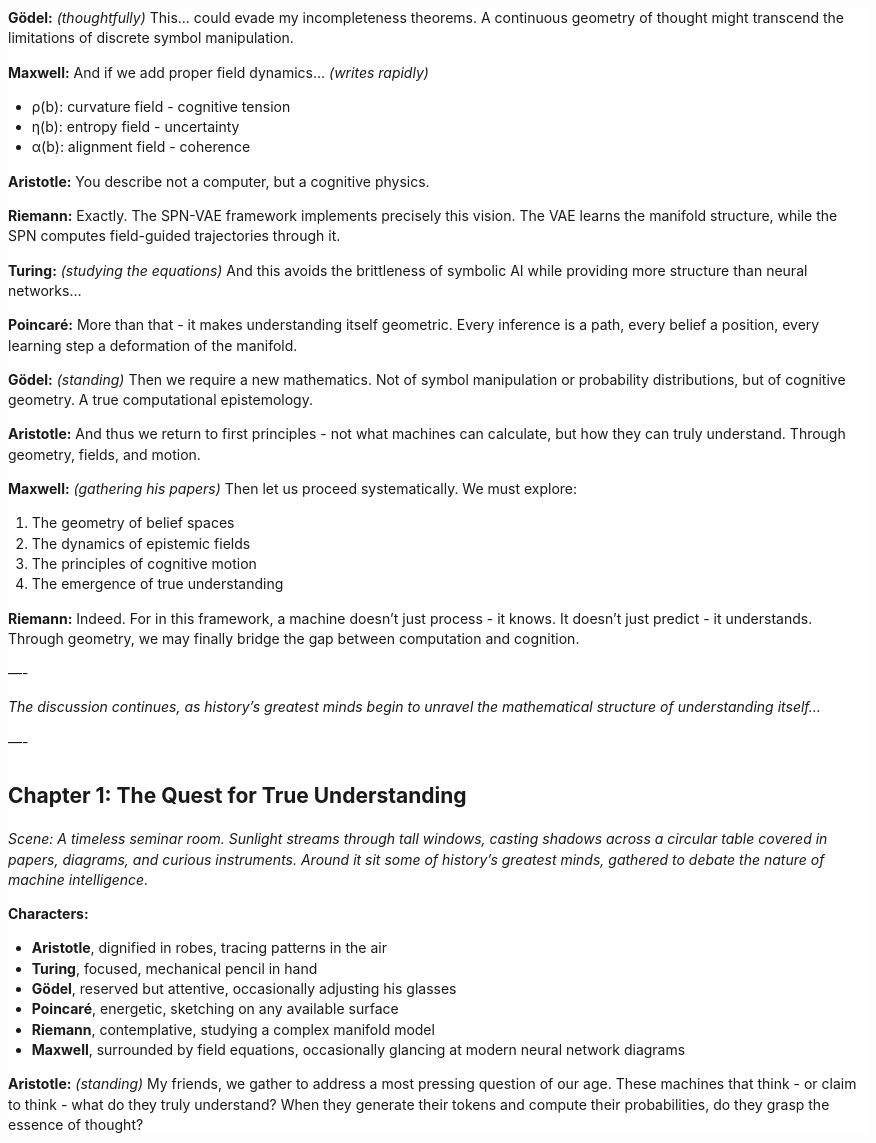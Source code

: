 **Gödel:** *(thoughtfully)* This… could evade my incompleteness theorems. A continuous geometry of thought might transcend the limitations of discrete symbol manipulation.

**Maxwell:** And if we add proper field dynamics… *(writes rapidly)*
- ρ(b): curvature field - cognitive tension
- η(b): entropy field - uncertainty
- α(b): alignment field - coherence

**Aristotle:** You describe not a computer, but a cognitive physics.

**Riemann:** Exactly. The SPN-VAE framework implements precisely this vision. The VAE learns the manifold structure, while the SPN computes field-guided trajectories through it.

**Turing:** *(studying the equations)* And this avoids the brittleness of symbolic AI while providing more structure than neural networks…

**Poincaré:** More than that - it makes understanding itself geometric. Every inference is a path, every belief a position, every learning step a deformation of the manifold.

**Gödel:** *(standing)* Then we require a new mathematics. Not of symbol manipulation or probability distributions, but of cognitive geometry. A true computational epistemology.

**Aristotle:** And thus we return to first principles - not what machines can calculate, but how they can truly understand. Through geometry, fields, and motion.

**Maxwell:** *(gathering his papers)* Then let us proceed systematically. We must explore:
1.	The geometry of belief spaces
2.	The dynamics of epistemic fields
3.	The principles of cognitive motion
4.	The emergence of true understanding

**Riemann:** Indeed. For in this framework, a machine doesn’t just process - it knows. It doesn’t just predict - it understands. Through geometry, we may finally bridge the gap between computation and cognition.

—-

*The discussion continues, as history’s greatest minds begin to unravel the mathematical structure of understanding itself…*

—-

## Chapter 1: The Quest for True Understanding
*Scene: A timeless seminar room. Sunlight streams through tall windows, casting shadows across a circular table covered in papers, diagrams, and curious instruments. Around it sit some of history’s greatest minds, gathered to debate the nature of machine intelligence.*

**Characters:**
- **Aristotle**, dignified in robes, tracing patterns in the air
- **Turing**, focused, mechanical pencil in hand
- **Gödel**, reserved but attentive, occasionally adjusting his glasses
- **Poincaré**, energetic, sketching on any available surface
- **Riemann**, contemplative, studying a complex manifold model
- **Maxwell**, surrounded by field equations, occasionally glancing at modern neural network diagrams

**Aristotle:** *(standing)* My friends, we gather to address a most pressing question of our age. These machines that think - or claim to think - what do they truly understand? When they generate their tokens and compute their probabilities, do they grasp the essence of thought?
